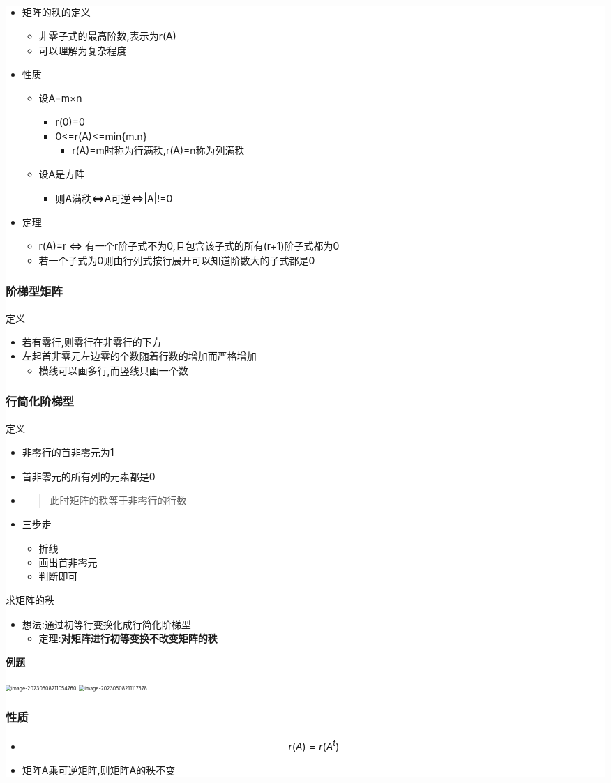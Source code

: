 - 矩阵的秩的定义

  - 非零子式的最高阶数,表示为r(A)
  - 可以理解为复杂程度
- 性质

  - 设A=m×n
    - r(0)=0
    - 0<=r(A)<=min{m.n}
      - r(A)=m时称为行满秩,r(A)=n称为列满秩

  - 设A是方阵
    - 则A满秩<=>A可逆<=>|A|!=0
- 定理

  - r(A)=r  <=>   有一个r阶子式不为0,且包含该子式的所有(r+1)阶子式都为0
  - 若一个子式为0则由行列式按行展开可以知道阶数大的子式都是0

### 阶梯型矩阵

定义

- 若有零行,则零行在非零行的下方
- 左起首非零元左边零的个数随着行数的增加而严格增加
  - 横线可以画多行,而竖线只画一个数

### 行简化阶梯型

定义

- 非零行的首非零元为1

- 首非零元的所有列的元素都是0

- > 此时矩阵的秩等于非零行的行数

- 三步走

  - 折线
  - 画出首非零元
  - 判断即可

求矩阵的秩

- 想法:通过初等行变换化成行简化阶梯型
  - 定理:**对矩阵进行初等变换不改变矩阵的秩**

**例题**

<img src="http://verification.fengzhongzhihan.top/202305082110823.png" alt="image-20230508211054760" style="zoom:50%;" />

<img src="http://verification.fengzhongzhihan.top/202305082111667.png" alt="image-20230508211117578" style="zoom:50%;" />

### 性质

- $$r(A)=r(A^t)$$

- 矩阵A乘可逆矩阵,则矩阵A的秩不变
